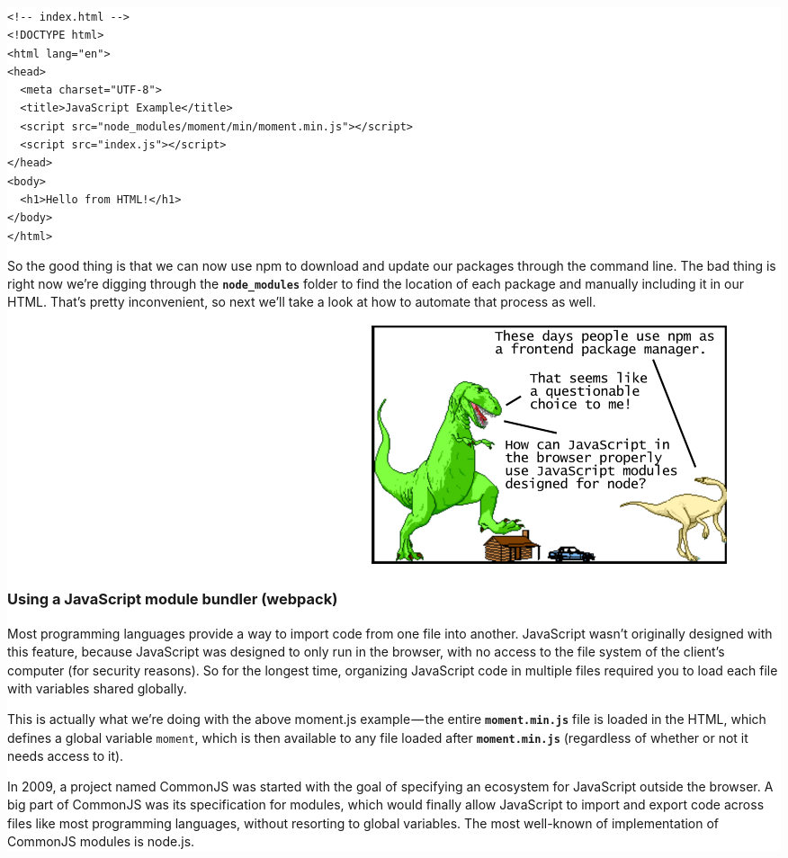 ```html/6/
<!-- index.html -->  
<!DOCTYPE html>  
<html lang="en">  
<head>  
  <meta charset="UTF-8">  
  <title>JavaScript Example</title>  
  <script src="node_modules/moment/min/moment.min.js"></script>
  <script src="index.js"></script>  
</head>  
<body>  
  <h1>Hello from HTML!</h1>  
</body>  
</html>
```

So the good thing is that we can now use npm to download and update our packages through the command line. The bad thing is right now we’re digging through the **`node_modules`** folder to find the location of each package and manually including it in our HTML. That’s pretty inconvenient, so next we’ll take a look at how to automate that process as well.

![Dinosaur comic panel 2](img/1__GeEETvRqyG4o7SZdbU2Guw.png)

### Using a JavaScript module bundler (webpack)

Most programming languages provide a way to import code from one file into another. JavaScript wasn’t originally designed with this feature, because JavaScript was designed to only run in the browser, with no access to the file system of the client’s computer (for security reasons). So for the longest time, organizing JavaScript code in multiple files required you to load each file with variables shared globally.

This is actually what we’re doing with the above moment.js example — the entire **`moment.min.js`** file is loaded in the HTML, which defines a global variable `moment`, which is then available to any file loaded after **`moment.min.js`** (regardless of whether or not it needs access to it).

In 2009, a project named CommonJS was started with the goal of specifying an ecosystem for JavaScript outside the browser. A big part of CommonJS was its specification for modules, which would finally allow JavaScript to import and export code across files like most programming languages, without resorting to global variables. The most well-known of implementation of CommonJS modules is node.js.
